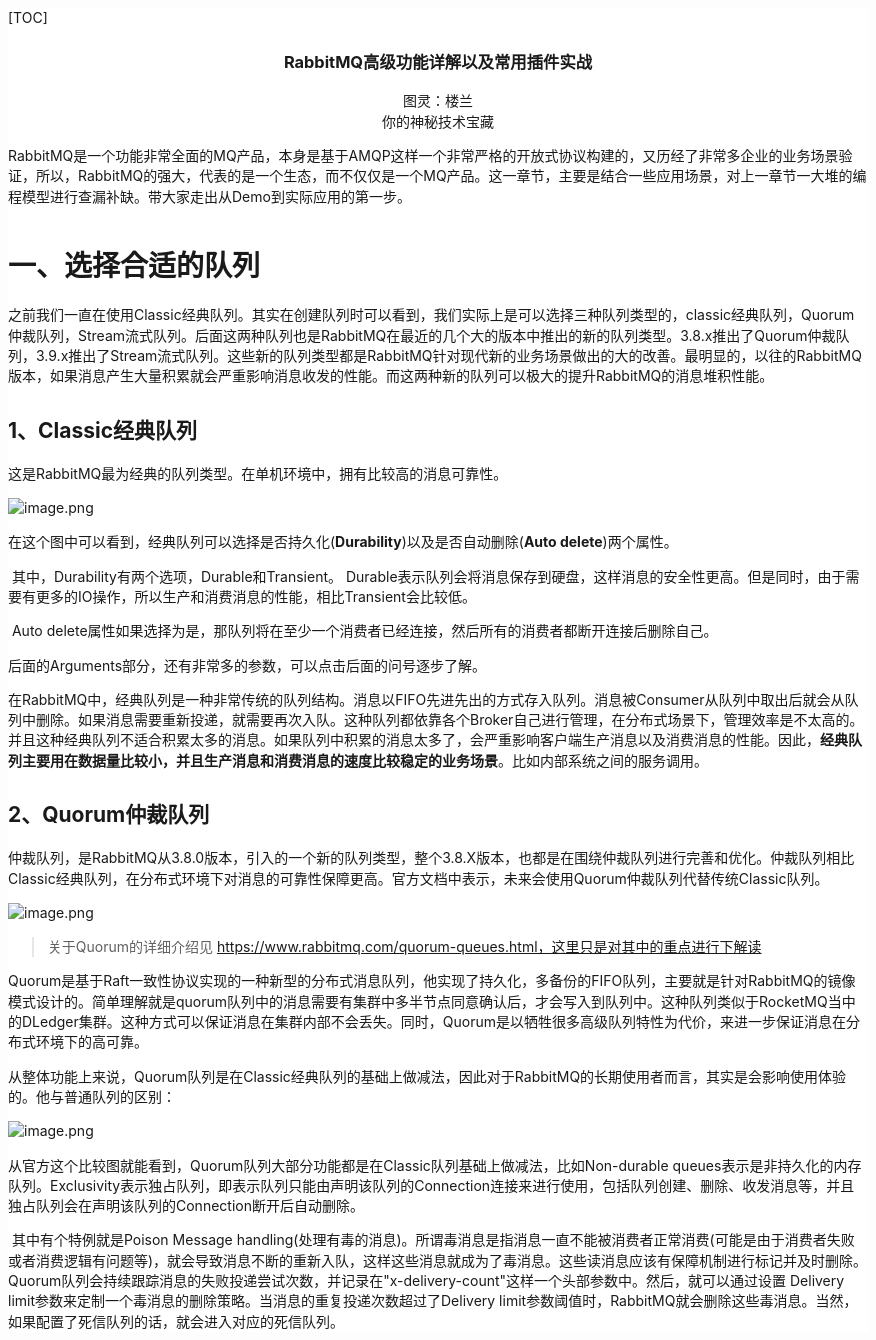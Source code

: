 [TOC]

<center><h3>RabbitMQ高级功能详解以及常用插件实战</h3>
图灵：楼兰<br> 你的神秘技术宝藏</center>

​	RabbitMQ是一个功能非常全面的MQ产品，本身是基于AMQP这样一个非常严格的开放式协议构建的，又历经了非常多企业的业务场景验证，所以，RabbitMQ的强大，代表的是一个生态，而不仅仅是一个MQ产品。这一章节，主要是结合一些应用场景，对上一章节一大堆的编程模型进行查漏补缺。带大家走出从Demo到实际应用的第一步。

# 一、选择合适的队列

​	之前我们一直在使用Classic经典队列。其实在创建队列时可以看到，我们实际上是可以选择三种队列类型的，classic经典队列，Quorum仲裁队列，Stream流式队列。后面这两种队列也是RabbitMQ在最近的几个大的版本中推出的新的队列类型。3.8.x推出了Quorum仲裁队列，3.9.x推出了Stream流式队列。这些新的队列类型都是RabbitMQ针对现代新的业务场景做出的大的改善。最明显的，以往的RabbitMQ版本，如果消息产生大量积累就会严重影响消息收发的性能。而这两种新的队列可以极大的提升RabbitMQ的消息堆积性能。

## 1、Classic经典队列

这是RabbitMQ最为经典的队列类型。在单机环境中，拥有比较高的消息可靠性。

![image.png](https://note.youdao.com/yws/res/9672/WEBRESOURCE32a4409d6eb4506afff5e4650d51165b)

​	在这个图中可以看到，经典队列可以选择是否持久化(**Durability**)以及是否自动删除(**Auto delete**)两个属性。

​	其中，Durability有两个选项，Durable和Transient。 Durable表示队列会将消息保存到硬盘，这样消息的安全性更高。但是同时，由于需要有更多的IO操作，所以生产和消费消息的性能，相比Transient会比较低。

​	Auto delete属性如果选择为是，那队列将在至少一个消费者已经连接，然后所有的消费者都断开连接后删除自己。

​	后面的Arguments部分，还有非常多的参数，可以点击后面的问号逐步了解。

​	在RabbitMQ中，经典队列是一种非常传统的队列结构。消息以FIFO先进先出的方式存入队列。消息被Consumer从队列中取出后就会从队列中删除。如果消息需要重新投递，就需要再次入队。这种队列都依靠各个Broker自己进行管理，在分布式场景下，管理效率是不太高的。并且这种经典队列不适合积累太多的消息。如果队列中积累的消息太多了，会严重影响客户端生产消息以及消费消息的性能。因此，**经典队列主要用在数据量比较小，并且生产消息和消费消息的速度比较稳定的业务场景**。比如内部系统之间的服务调用。

## 2、Quorum仲裁队列

​	仲裁队列，是RabbitMQ从3.8.0版本，引入的一个新的队列类型，整个3.8.X版本，也都是在围绕仲裁队列进行完善和优化。仲裁队列相比Classic经典队列，在分布式环境下对消息的可靠性保障更高。官方文档中表示，未来会使用Quorum仲裁队列代替传统Classic队列。

![image.png](https://note.youdao.com/yws/res/9673/WEBRESOURCEb87cab5ed2eeb0aa4394ab86d7ac316a)

> 关于Quorum的详细介绍见 <https://www.rabbitmq.com/quorum-queues.html，这里只是对其中的重点进行下解读>

​	Quorum是基于Raft一致性协议实现的一种新型的分布式消息队列，他实现了持久化，多备份的FIFO队列，主要就是针对RabbitMQ的镜像模式设计的。简单理解就是quorum队列中的消息需要有集群中多半节点同意确认后，才会写入到队列中。这种队列类似于RocketMQ当中的DLedger集群。这种方式可以保证消息在集群内部不会丢失。同时，Quorum是以牺牲很多高级队列特性为代价，来进一步保证消息在分布式环境下的高可靠。

​	从整体功能上来说，Quorum队列是在Classic经典队列的基础上做减法，因此对于RabbitMQ的长期使用者而言，其实是会影响使用体验的。他与普通队列的区别：

![image.png](https://note.youdao.com/yws/res/9676/WEBRESOURCE757f44a28a5568f0d9dd817eadacd8fa)

​	从官方这个比较图就能看到，Quorum队列大部分功能都是在Classic队列基础上做减法，比如Non-durable queues表示是非持久化的内存队列。Exclusivity表示独占队列，即表示队列只能由声明该队列的Connection连接来进行使用，包括队列创建、删除、收发消息等，并且独占队列会在声明该队列的Connection断开后自动删除。

​	其中有个特例就是Poison Message handling(处理有毒的消息)。所谓毒消息是指消息一直不能被消费者正常消费(可能是由于消费者失败或者消费逻辑有问题等)，就会导致消息不断的重新入队，这样这些消息就成为了毒消息。这些读消息应该有保障机制进行标记并及时删除。Quorum队列会持续跟踪消息的失败投递尝试次数，并记录在"x-delivery-count"这样一个头部参数中。然后，就可以通过设置 Delivery limit参数来定制一个毒消息的删除策略。当消息的重复投递次数超过了Delivery limit参数阈值时，RabbitMQ就会删除这些毒消息。当然，如果配置了死信队列的话，就会进入对应的死信队列。
